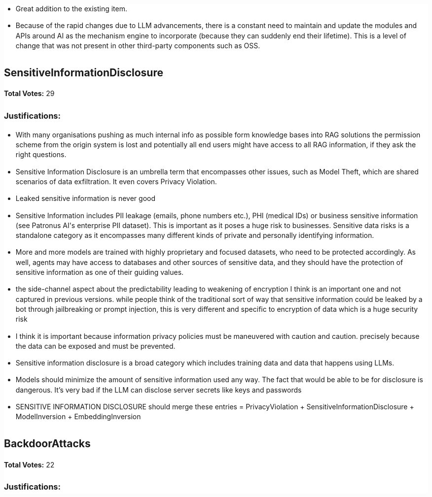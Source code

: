 - Great addition to the existing item.

- Because of the rapid changes due to LLM advancements, there is a constant need to maintain and update the modules and APIs around AI as the mechanism engine to incorporate (because they can suddenly end their lifetime). This is a level of change that was not present in other third-party components such as OSS.


## SensitiveInformationDisclosure

**Total Votes:** 29

### Justifications:

- With many organisations pushing as much internal info as possible form knowledge bases into RAG solutions the permission scheme from the origin system is lost and potentially all end users might have access to all RAG information, if they ask the right questions.

- Sensitive Information Disclosure is an umbrella term that encompasses other issues, such as Model Theft, which are shared scenarios of data exfiltration. It even covers Privacy Violation.

- Leaked sensitive information is never good

- Sensitive Information includes PII leakage (emails, phone numbers etc.), PHI (medical IDs) or business sensitive information (see Patronus AI's enterprise PII dataset). This is important as it poses a huge risk to businesses. Sensitive data risks is a standalone category as it encompasses many different kinds of private and personally identifying information.

- More and more models are trained with highly proprietary and focused datasets, who need to be protected accordingly. As well, agents may have access to databases and other sources of sensitive data, and they should have the protection of sensitive information as one of their guiding values.

- the side-channel aspect about the predictability leading to weakening of encryption I think is an important one and not captured in previous versions. while people think of the traditional sort of way that sensitive information could be leaked by a bot through jailbreaking or prompt injection, this is very different and specific to encryption of data which is a huge security risk

- I think it is important because information privacy policies must be maneuvered with caution and caution. precisely because the data can be exposed and must be prevented.

- Sensitive information disclosure is a broad category which includes training data and data that happens using LLMs. 

- Models should minimize the amount of sensitive information used any way. The fact that would be able to be for disclosure is dangerous. It’s very bad if the LLM can disclose server secrets like keys and passwords 

- SENSITIVE INFORMATION DISCLOSURE should merge these entries = PrivacyViolation + SensitiveInformationDisclosure + ModelInversion + EmbeddingInversion


## BackdoorAttacks

**Total Votes:** 22

### Justifications:
